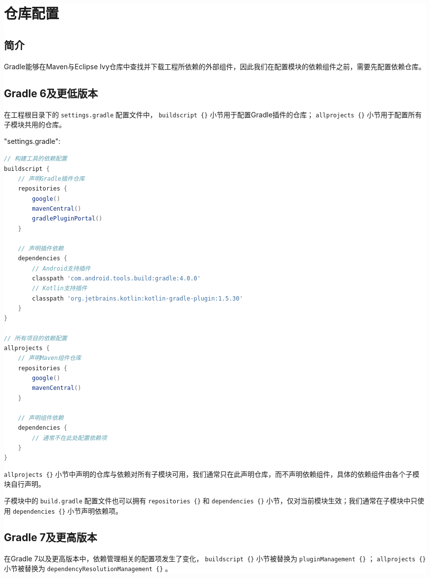 # 仓库配置
## 简介
Gradle能够在Maven与Eclipse Ivy仓库中查找并下载工程所依赖的外部组件，因此我们在配置模块的依赖组件之前，需要先配置依赖仓库。

## Gradle 6及更低版本
在工程根目录下的 `settings.gradle` 配置文件中， `buildscript {}` 小节用于配置Gradle插件的仓库； `allprojects {}` 小节用于配置所有子模块共用的仓库。

"settings.gradle":

```groovy
// 构建工具的依赖配置
buildscript {
    // 声明Gradle插件仓库
    repositories {
        google()
        mavenCentral()
        gradlePluginPortal()
    }

    // 声明插件依赖
    dependencies {
        // Android支持插件
        classpath 'com.android.tools.build:gradle:4.0.0'
        // Kotlin支持插件
        classpath 'org.jetbrains.kotlin:kotlin-gradle-plugin:1.5.30'
    }
}

// 所有项目的依赖配置
allprojects {
    // 声明Maven组件仓库
    repositories {
        google()
        mavenCentral()
    }

    // 声明组件依赖
    dependencies {
        // 通常不在此处配置依赖项
    }
}
```

`allprojects {}` 小节中声明的仓库与依赖对所有子模块可用，我们通常只在此声明仓库，而不声明依赖组件，具体的依赖组件由各个子模块自行声明。

子模块中的 `build.gradle` 配置文件也可以拥有 `repositories {}` 和 `dependencies {}` 小节，仅对当前模块生效；我们通常在子模块中只使用 `dependencies {}` 小节声明依赖项。

## Gradle 7及更高版本
在Gradle 7以及更高版本中，依赖管理相关的配置项发生了变化， `buildscript {}` 小节被替换为 `pluginManagement {}` ； `allprojects {}` 小节被替换为 `dependencyResolutionManagement {}` 。
